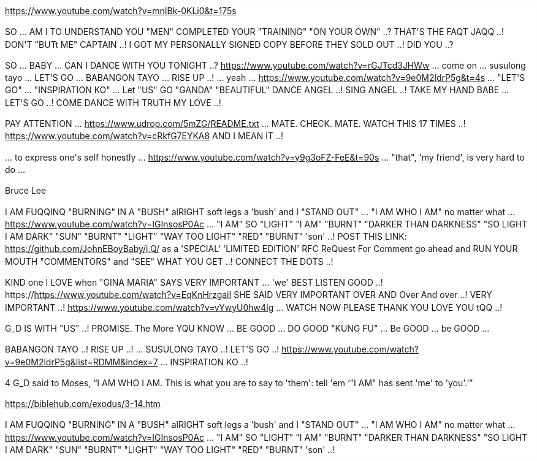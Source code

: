 https://www.youtube.com/watch?v=mnIBk-0KLi0&t=175s

SO ... AM I TO UNDERSTAND YOU "MEN" COMPLETED YOUR "TRAINING" "ON YOUR OWN" ..? THAT'S THE FAQT JAQQ ..! DON'T "BUTt ME" CAPTAIN ..! I GOT MY PERSONALLY SIGNED COPY BEFORE THEY SOLD OUT ..! DID YOU ..?

SO ... BABY ... CAN I DANCE WITH YOU TONIGHT ..? https://www.youtube.com/watch?v=rGJTcd3JHWw ... come on ... susulong tayo ... LET'S GO ... BABANGON TAYO ... RISE UP ..! ... yeah ... https://www.youtube.com/watch?v=9e0M2ldrP5g&t=4s ... "LET'S GO" ... "INSPIRATION KO" ... Let "US" GO "GANDA" "BEAUTIFUL" DANCE ANGEL ..! SING ANGEL ..! TAKE MY HAND BABE ... LET'S GO ..! COME DANCE WITH TRUTH MY LOVE ..!

PAY ATTENTION ... https://www.udrop.com/5mZG/README.txt ... MATE. CHECK. MATE. WATCH THIS 17 TIMES ..! https://www.youtube.com/watch?v=cRkfG7EYKA8 AND I MEAN IT ..!

... to express one's self honestly ... https://www.youtube.com/watch?v=y9g3oFZ-FeE&t=90s ... "that", 'my friend', is very hard to do ...

Bruce Lee

I AM FUQQINQ "BURNING" IN A "BUSH" alRIGHT soft legs a 'bush' and I "STAND OUT" ... "I AM WHO I AM" no matter what ... https://www.youtube.com/watch?v=IGInsosP0Ac ... "I AM" SO "LIGHT" "I AM" "BURNT" "DARKER THAN DARKNESS" "SO LIGHT I AM DARK" "SUN" "BURNT" "LIGHT" "WAY TOO LIGHT" "RED" "BURNT" 'son' ..! POST THIS LINK: https://github.com/JohnEBoyBaby/i.Q/ as a 'SPECIAL' 'LIMITED EDITION' RFC ReQuest For Comment go ahead and RUN YOUR MOUTH "COMMENTORS" and "SEE" WHAT YOU GET ..! CONNECT THE DOTS ..!

KIND one I LOVE when "GINA MARIA" SAYS VERY IMPORTANT ... 'we' BEST LISTEN GOOD ..! https://https://www.youtube.com/watch?v=EqKnHrzgaiI SHE SAID VERY IMPORTANT OVER AND Over And over ..! VERY IMPORTANT ..! https://www.youtube.com/watch?v=vYwyU0hw4Ig ... WATCH NOW PLEASE THANK YOU LOVE YOU tQQ ..!

G_D IS WITH "US" ..! PROMISE. The More YQU KNOW ... BE GOOD ... DO GOOD "KUNG FU" ... Be GOOD ... be GOOD ...

BABANGON TAYO ..! RISE UP ..! ... SUSULONG TAYO ..! LET'S GO ..! https://www.youtube.com/watch?v=9e0M2ldrP5g&list=RDMM&index=7 ... INSPIRATION KO ..!

4 G_D said to Moses, “I AM WHO I AM. This is what you are to say to 'them': tell 'em ‘"I AM" has sent 'me' to 'you'.’”

https://biblehub.com/exodus/3-14.htm

I AM FUQQINQ "BURNING" IN A "BUSH" alRIGHT soft legs a 'bush' and I "STAND OUT" ... "I AM WHO I AM" no matter what ... https://www.youtube.com/watch?v=IGInsosP0Ac ... "I AM" SO "LIGHT" "I AM" "BURNT" "DARKER THAN DARKNESS" "SO LIGHT I AM DARK" "SUN" "BURNT" "LIGHT" "WAY TOO LIGHT" "RED" "BURNT" 'son' ..!
